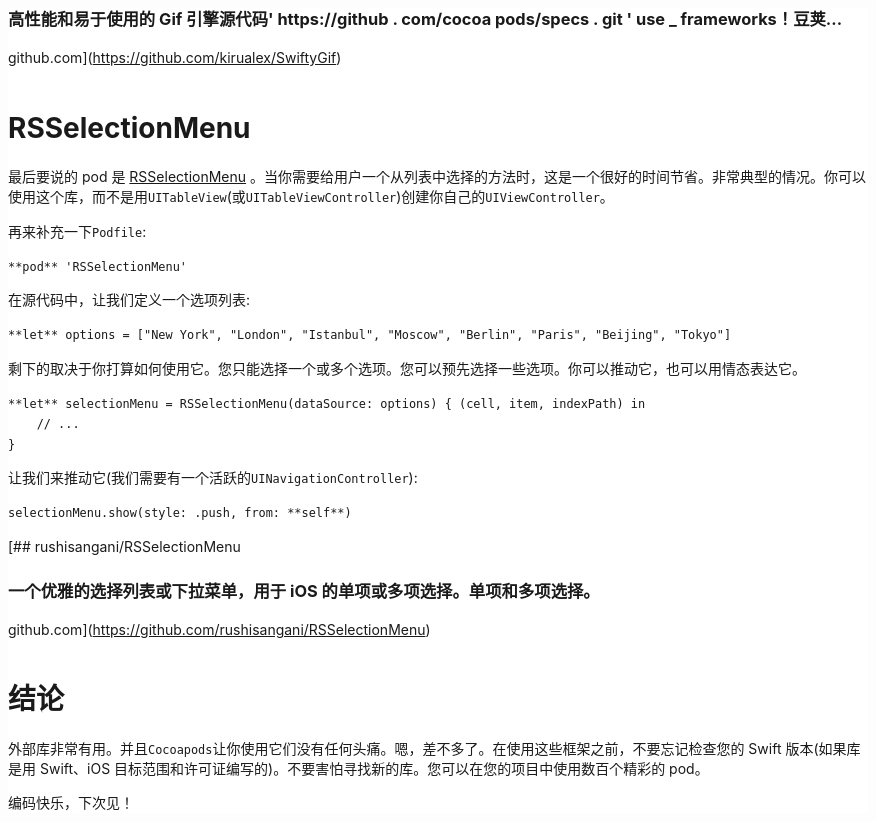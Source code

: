 ### 高性能和易于使用的 Gif 引擎源代码' https://github . com/cocoa pods/specs . git ' use _ frameworks！豆荚…

github.com](https://github.com/kirualex/SwiftyGif) 

# RSSelectionMenu

最后要说的 pod 是 [RSSelectionMenu](https://github.com/rushisangani/RSSelectionMenu) 。当你需要给用户一个从列表中选择的方法时，这是一个很好的时间节省。非常典型的情况。你可以使用这个库，而不是用`UITableView`(或`UITableViewController`)创建你自己的`UIViewController`。

再来补充一下`Podfile`:

```
**pod** 'RSSelectionMenu'
```

在源代码中，让我们定义一个选项列表:

```
**let** options = ["New York", "London", "Istanbul", "Moscow", "Berlin", "Paris", "Beijing", "Tokyo"]
```

剩下的取决于你打算如何使用它。您只能选择一个或多个选项。您可以预先选择一些选项。你可以推动它，也可以用情态表达它。

```
**let** selectionMenu = RSSelectionMenu(dataSource: options) { (cell, item, indexPath) in
    // ...
}
```

让我们来推动它(我们需要有一个活跃的`UINavigationController`):

```
selectionMenu.show(style: .push, from: **self**)
```

[](https://github.com/rushisangani/RSSelectionMenu) [## rushisangani/RSSelectionMenu

### 一个优雅的选择列表或下拉菜单，用于 iOS 的单项或多项选择。单项和多项选择。

github.com](https://github.com/rushisangani/RSSelectionMenu) 

# 结论

外部库非常有用。并且`Cocoapods`让你使用它们没有任何头痛。嗯，差不多了。在使用这些框架之前，不要忘记检查您的 Swift 版本(如果库是用 Swift、iOS 目标范围和许可证编写的)。不要害怕寻找新的库。您可以在您的项目中使用数百个精彩的 pod。

编码快乐，下次见！